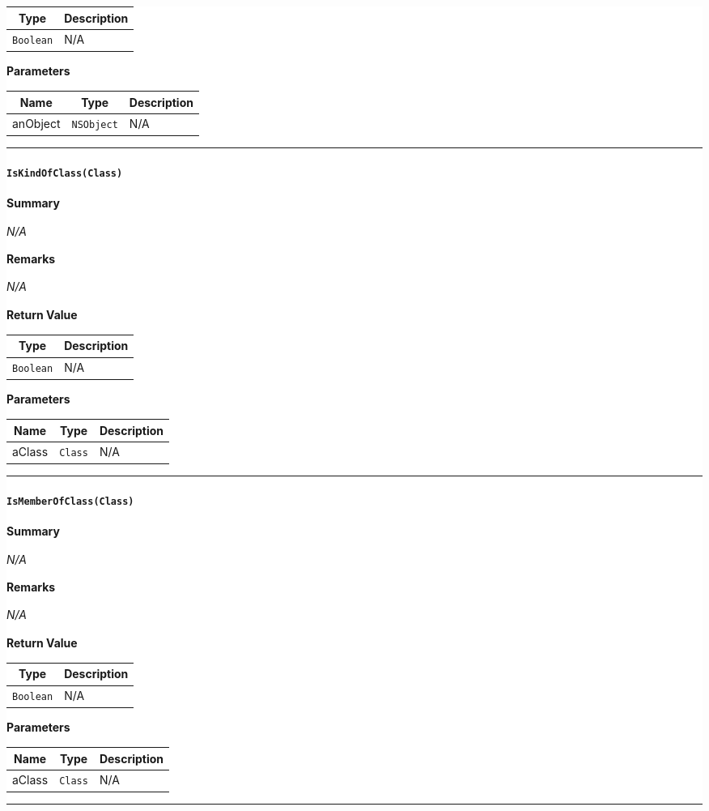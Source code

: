 |Type|Description|
|---|---|
|`Boolean`|N/A|

**Parameters**

|Name|Type|Description|
|---|---|---|
|anObject|`NSObject`|N/A|

---
#### `IsKindOfClass(Class)`

**Summary**

   *N/A*

**Remarks**

   *N/A*

**Return Value**

|Type|Description|
|---|---|
|`Boolean`|N/A|

**Parameters**

|Name|Type|Description|
|---|---|---|
|aClass|`Class`|N/A|

---
#### `IsMemberOfClass(Class)`

**Summary**

   *N/A*

**Remarks**

   *N/A*

**Return Value**

|Type|Description|
|---|---|
|`Boolean`|N/A|

**Parameters**

|Name|Type|Description|
|---|---|---|
|aClass|`Class`|N/A|

---